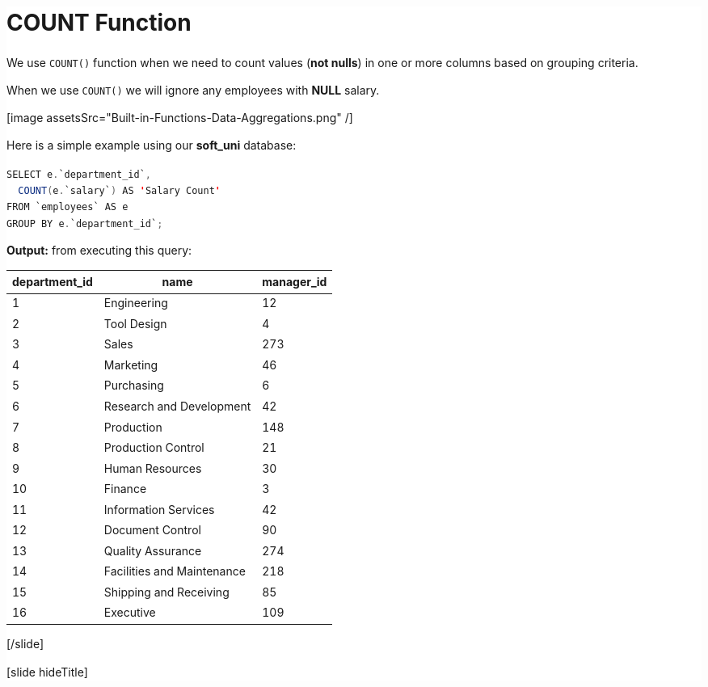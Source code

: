 # COUNT Function

We use `COUNT()` function when we need to count values (**not nulls**) in one or more columns based on grouping criteria.

When we use `COUNT()` we will ignore any employees with **NULL** salary.

[image assetsSrc="Built-in-Functions-Data-Aggregations.png" /]

Here is a simple example using our **soft_uni** database:

``` java
SELECT e.`department_id`, 
  COUNT(e.`salary`) AS 'Salary Count'
FROM `employees` AS e
GROUP BY e.`department_id`;
```

**Output:** from executing this query:

| department_id | name | manager_id |
| --- | --- | --- |
| 1 | Engineering | 12 |
| 2 | Tool Design | 4 |
| 3 | Sales | 273 |
| 4 | Marketing | 46 |
| 5 | Purchasing | 6 |
| 6 | Research and Development | 42 |
| 7 | Production | 148 |
| 8 | Production Control | 21 |
| 9 | Human Resources | 30 |
| 10 | Finance | 3 |
| 11 | Information Services | 42 |
| 12 | Document Control | 90 |
| 13 | Quality Assurance | 274 |
| 14 | Facilities and Maintenance | 218 |
| 15 | Shipping and Receiving | 85 |
| 16 | Executive | 109 |


[/slide]

[slide hideTitle]
